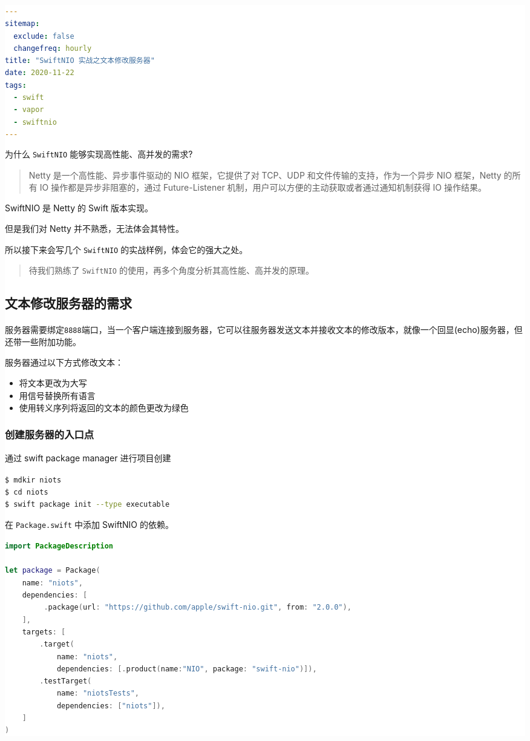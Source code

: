 ```yaml
---
sitemap:
  exclude: false
  changefreq: hourly
title: "SwiftNIO 实战之文本修改服务器"
date: 2020-11-22
tags:
  - swift
  - vapor
  - swiftnio
---
```


为什么 `SwiftNIO` 能够实现高性能、高并发的需求?

> Netty 是一个高性能、异步事件驱动的 NIO 框架，它提供了对 TCP、UDP 和文件传输的支持，作为一个异步 NIO 框架，Netty 的所有 IO 操作都是异步非阻塞的，通过 Future-Listener 机制，用户可以方便的主动获取或者通过通知机制获得 IO 操作结果。

SwiftNIO 是 Netty 的 Swift 版本实现。

但是我们对 Netty 并不熟悉，无法体会其特性。

所以接下来会写几个 `SwiftNIO` 的实战样例，体会它的强大之处。

> 待我们熟练了 `SwiftNIO` 的使用，再多个角度分析其高性能、高并发的原理。

## 文本修改服务器的需求

服务器需要绑定`8888`端口，当一个客户端连接到服务器，它可以往服务器发送文本并接收文本的修改版本，就像一个回显(echo)服务器，但还带一些附加功能。

服务器通过以下方式修改文本：

- 将文本更改为大写
- 用信号替换所有语言
- 使用转义序列将返回的文本的颜色更改为绿色

### 创建服务器的入口点

通过 swift package manager 进行项目创建

```sh
$ mdkir niots
$ cd niots
$ swift package init --type executable
```

在 `Package.swift` 中添加 SwiftNIO 的依赖。

```swift
import PackageDescription

let package = Package(
    name: "niots",
    dependencies: [
         .package(url: "https://github.com/apple/swift-nio.git", from: "2.0.0"),
    ],
    targets: [
        .target(
            name: "niots",
            dependencies: [.product(name:"NIO", package: "swift-nio")]),
        .testTarget(
            name: "niotsTests",
            dependencies: ["niots"]),
    ]
)
```
